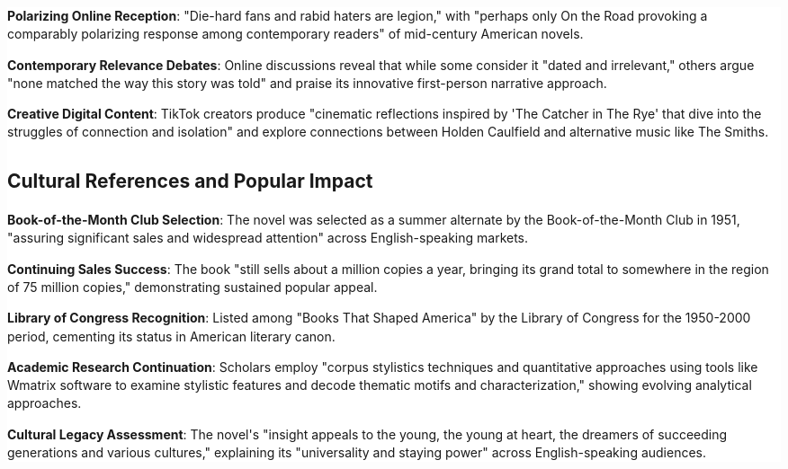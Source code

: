 **Polarizing Online Reception**: "Die-hard fans and rabid haters are legion," with "perhaps only On the Road provoking a comparably polarizing response among contemporary readers" of mid-century American novels.

**Contemporary Relevance Debates**: Online discussions reveal that while some consider it "dated and irrelevant," others argue "none matched the way this story was told" and praise its innovative first-person narrative approach.

**Creative Digital Content**: TikTok creators produce "cinematic reflections inspired by 'The Catcher in The Rye' that dive into the struggles of connection and isolation" and explore connections between Holden Caulfield and alternative music like The Smiths.

## Cultural References and Popular Impact

**Book-of-the-Month Club Selection**: The novel was selected as a summer alternate by the Book-of-the-Month Club in 1951, "assuring significant sales and widespread attention" across English-speaking markets.

**Continuing Sales Success**: The book "still sells about a million copies a year, bringing its grand total to somewhere in the region of 75 million copies," demonstrating sustained popular appeal.

**Library of Congress Recognition**: Listed among "Books That Shaped America" by the Library of Congress for the 1950-2000 period, cementing its status in American literary canon.

**Academic Research Continuation**: Scholars employ "corpus stylistics techniques and quantitative approaches using tools like Wmatrix software to examine stylistic features and decode thematic motifs and characterization," showing evolving analytical approaches.

**Cultural Legacy Assessment**: The novel's "insight appeals to the young, the young at heart, the dreamers of succeeding generations and various cultures," explaining its "universality and staying power" across English-speaking audiences.
